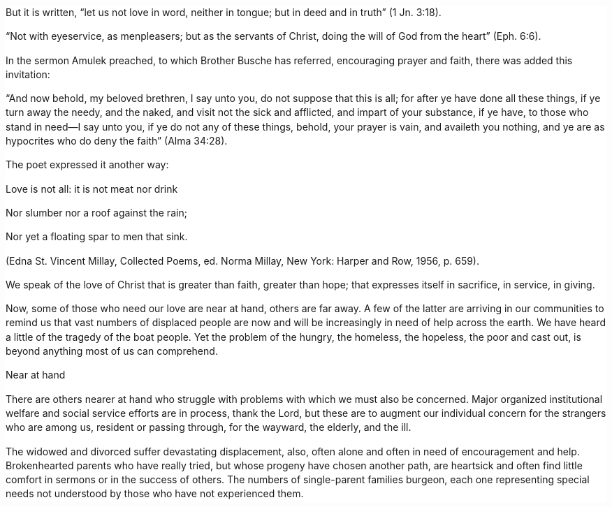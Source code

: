But it is written, “let us not love in word, neither in tongue; but in deed and in truth” (1 Jn. 3:18).

“Not with eyeservice, as menpleasers; but as the servants of Christ, doing the will of God from the heart” (Eph. 6:6).

In the sermon Amulek preached, to which Brother Busche has referred, encouraging prayer and faith, there was added this invitation:

“And now behold, my beloved brethren, I say unto you, do not suppose that this is all; for after ye have done all these things, if ye turn away the needy, and the naked, and visit not the sick and afflicted, and impart of your substance, if ye have, to those who stand in need—I say unto you, if ye do not any of these things, behold, your prayer is vain, and availeth you nothing, and ye are as hypocrites who do deny the faith” (Alma 34:28).

The poet expressed it another way:





Love is not all: it is not meat nor drink

Nor slumber nor a roof against the rain;

Nor yet a floating spar to men that sink.





(Edna St. Vincent Millay, Collected Poems, ed. Norma Millay, New York: Harper and Row, 1956, p. 659).





We speak of the love of Christ that is greater than faith, greater than hope; that expresses itself in sacrifice, in service, in giving.

Now, some of those who need our love are near at hand, others are far away. A few of the latter are arriving in our communities to remind us that vast numbers of displaced people are now and will be increasingly in need of help across the earth. We have heard a little of the tragedy of the boat people. Yet the problem of the hungry, the homeless, the hopeless, the poor and cast out, is beyond anything most of us can comprehend.







Near at hand



There are others nearer at hand who struggle with problems with which we must also be concerned. Major organized institutional welfare and social service efforts are in process, thank the Lord, but these are to augment our individual concern for the strangers who are among us, resident or passing through, for the wayward, the elderly, and the ill.

The widowed and divorced suffer devastating displacement, also, often alone and often in need of encouragement and help. Brokenhearted parents who have really tried, but whose progeny have chosen another path, are heartsick and often find little comfort in sermons or in the success of others. The numbers of single-parent families burgeon, each one representing special needs not understood by those who have not experienced them.
